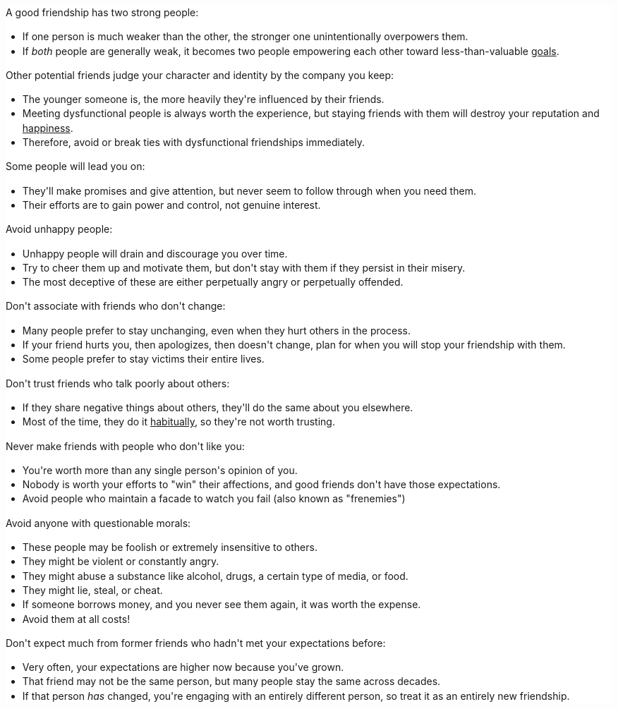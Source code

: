 A good friendship has two strong people:

- If one person is much weaker than the other, the stronger one unintentionally overpowers them.
- If *both* people are generally weak, it becomes two people empowering each other toward less-than-valuable [goals](success-3_goals.md).

Other potential friends judge your character and identity by the company you keep:

- The younger someone is, the more heavily they're influenced by their friends.
- Meeting dysfunctional people is always worth the experience, but staying friends with them will destroy your reputation and [happiness](mind-feelings-happiness.md).
- Therefore, avoid or break ties with dysfunctional friendships immediately.

Some people will lead you on:

- They'll make promises and give attention, but never seem to follow through when you need them.
- Their efforts are to gain power and control, not genuine interest.

Avoid unhappy people:

- Unhappy people will drain and discourage you over time.
- Try to cheer them up and motivate them, but don't stay with them if they persist in their misery.
- The most deceptive of these are either perpetually angry or perpetually offended.

Don't associate with friends who don't change:

- Many people prefer to stay unchanging, even when they hurt others in the process.
- If your friend hurts you, then apologizes, then doesn't change, plan for when you will stop your friendship with them.
- Some people prefer to stay victims their entire lives.

Don't trust friends who talk poorly about others:

- If they share negative things about others, they'll do the same about you elsewhere.
- Most of the time, they do it [habitually](habits.md), so they're not worth trusting.

Never make friends with people who don't like you:

- You're worth more than any single person's opinion of you.
- Nobody is worth your efforts to "win" their affections, and good friends don't have those expectations.
- Avoid people who maintain a facade to watch you fail (also known as "frenemies")

Avoid anyone with questionable morals:

- These people may be foolish or extremely insensitive to others.
- They might be violent or constantly angry.
- They might abuse a substance like alcohol, drugs, a certain type of media, or food.
- They might lie, steal, or cheat.
- If someone borrows money, and you never see them again, it was worth the expense.
- Avoid them at all costs!

Don't expect much from former friends who hadn't met your expectations before:

- Very often, your expectations are higher now because you've grown.
- That friend may not be the same person, but many people stay the same across decades.
- If that person *has* changed, you're engaging with an entirely different person, so treat it as an entirely new friendship.
